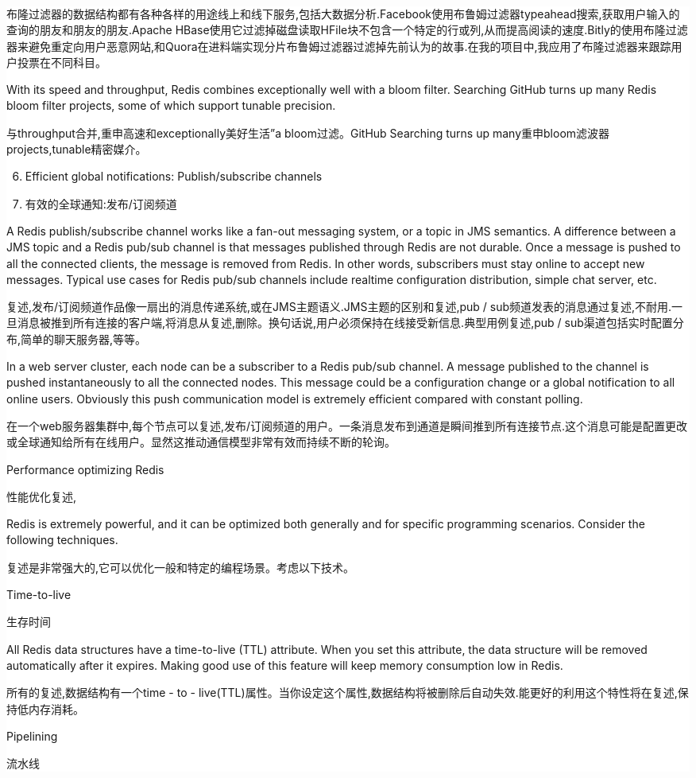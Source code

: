 布隆过滤器的数据结构都有各种各样的用途线上和线下服务,包括大数据分析.Facebook使用布鲁姆过滤器typeahead搜索,获取用户输入的查询的朋友和朋友的朋友.Apache HBase使用它过滤掉磁盘读取HFile块不包含一个特定的行或列,从而提高阅读的速度.Bitly的使用布隆过滤器来避免重定向用户恶意网站,和Quora在进料端实现分片布鲁姆过滤器过滤掉先前认为的故事.在我的项目中,我应用了布隆过滤器来跟踪用户投票在不同科目。


With its speed and throughput, Redis combines exceptionally well with a bloom filter. Searching GitHub turns up many Redis bloom filter projects, some of which support tunable precision.

与throughput合并,重申高速和exceptionally美好生活”a bloom过滤。GitHub Searching turns up many重申bloom滤波器projects,tunable精密媒介。


6. Efficient global notifications: Publish/subscribe channels

6. 有效的全球通知:发布/订阅频道



A Redis publish/subscribe channel works like a fan-out messaging system, or a topic in JMS semantics. A difference between a JMS topic and a Redis pub/sub channel is that messages published through Redis are not durable. Once a message is pushed to all the connected clients, the message is removed from Redis. In other words, subscribers must stay online to accept new messages. Typical use cases for Redis pub/sub channels include realtime configuration distribution, simple chat server, etc.

复述,发布/订阅频道作品像一扇出的消息传递系统,或在JMS主题语义.JMS主题的区别和复述,pub / sub频道发表的消息通过复述,不耐用.一旦消息被推到所有连接的客户端,将消息从复述,删除。换句话说,用户必须保持在线接受新信息.典型用例复述,pub / sub渠道包括实时配置分布,简单的聊天服务器,等等。


In a web server cluster, each node can be a subscriber to a Redis pub/sub channel. A message published to the channel is pushed instantaneously to all the connected nodes. This message could be a configuration change or a global notification to all online users. Obviously this push communication model is extremely efficient compared with constant polling.

在一个web服务器集群中,每个节点可以复述,发布/订阅频道的用户。一条消息发布到通道是瞬间推到所有连接节点.这个消息可能是配置更改或全球通知给所有在线用户。显然这推动通信模型非常有效而持续不断的轮询。


Performance optimizing Redis

性能优化复述,


Redis is extremely powerful, and it can be optimized both generally and for specific programming scenarios. Consider the following techniques.

复述是非常强大的,它可以优化一般和特定的编程场景。考虑以下技术。


Time-to-live

生存时间


All Redis data structures have a time-to-live (TTL) attribute. When you set this attribute, the data structure will be removed automatically after it expires. Making good use of this feature will keep memory consumption low in Redis.

所有的复述,数据结构有一个time - to - live(TTL)属性。当你设定这个属性,数据结构将被删除后自动失效.能更好的利用这个特性将在复述,保持低内存消耗。


Pipelining

流水线
